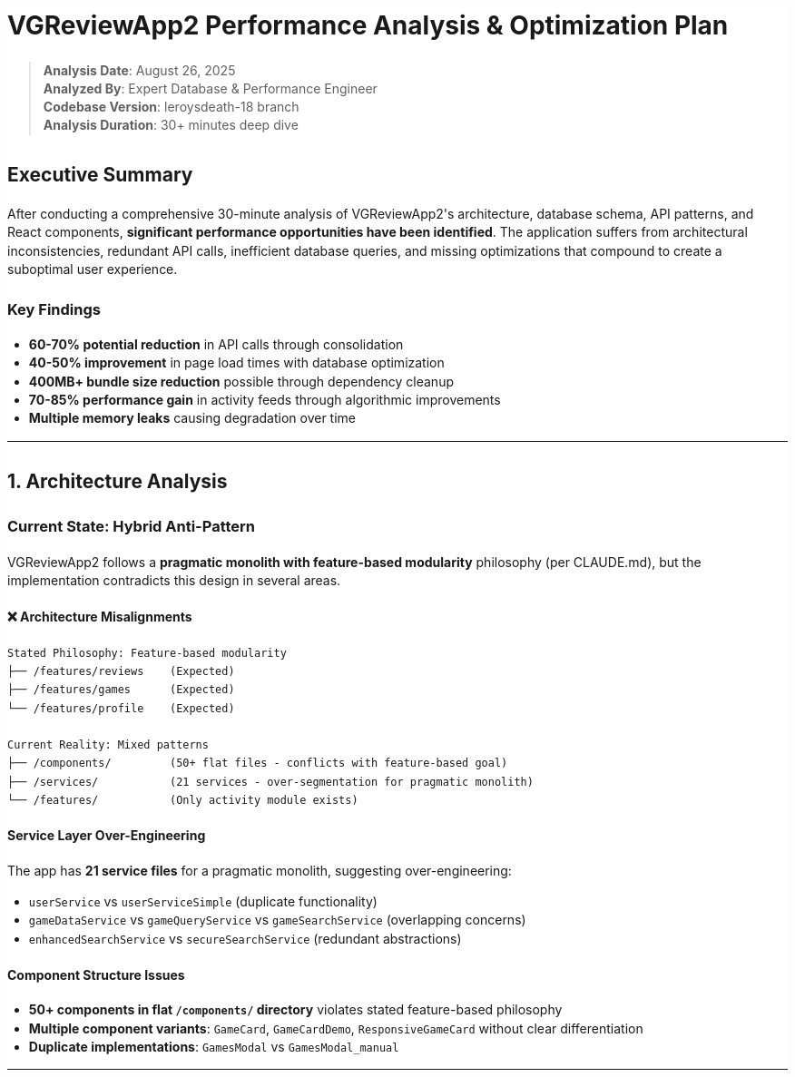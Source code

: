 # VGReviewApp2 Performance Analysis & Optimization Plan

> **Analysis Date**: August 26, 2025  
> **Analyzed By**: Expert Database & Performance Engineer  
> **Codebase Version**: leroysdeath-18 branch  
> **Analysis Duration**: 30+ minutes deep dive

## Executive Summary

After conducting a comprehensive 30-minute analysis of VGReviewApp2's architecture, database schema, API patterns, and React components, **significant performance opportunities have been identified**. The application suffers from architectural inconsistencies, redundant API calls, inefficient database queries, and missing optimizations that compound to create a suboptimal user experience.

### Key Findings
- **60-70% potential reduction** in API calls through consolidation
- **40-50% improvement** in page load times with database optimization
- **400MB+ bundle size reduction** possible through dependency cleanup
- **70-85% performance gain** in activity feeds through algorithmic improvements
- **Multiple memory leaks** causing degradation over time

---

## 1. Architecture Analysis

### Current State: Hybrid Anti-Pattern
VGReviewApp2 follows a **pragmatic monolith with feature-based modularity** philosophy (per CLAUDE.md), but the implementation contradicts this design in several areas.

#### ❌ Architecture Misalignments
```
Stated Philosophy: Feature-based modularity
├── /features/reviews    (Expected)
├── /features/games      (Expected) 
└── /features/profile    (Expected)

Current Reality: Mixed patterns
├── /components/         (50+ flat files - conflicts with feature-based goal)
├── /services/           (21 services - over-segmentation for pragmatic monolith)
└── /features/           (Only activity module exists)
```

#### Service Layer Over-Engineering
The app has **21 service files** for a pragmatic monolith, suggesting over-engineering:
- `userService` vs `userServiceSimple` (duplicate functionality)
- `gameDataService` vs `gameQueryService` vs `gameSearchService` (overlapping concerns)
- `enhancedSearchService` vs `secureSearchService` (redundant abstractions)

#### Component Structure Issues
- **50+ components in flat `/components/` directory** violates stated feature-based philosophy
- **Multiple component variants**: `GameCard`, `GameCardDemo`, `ResponsiveGameCard` without clear differentiation
- **Duplicate implementations**: `GamesModal` vs `GamesModal_manual`

---